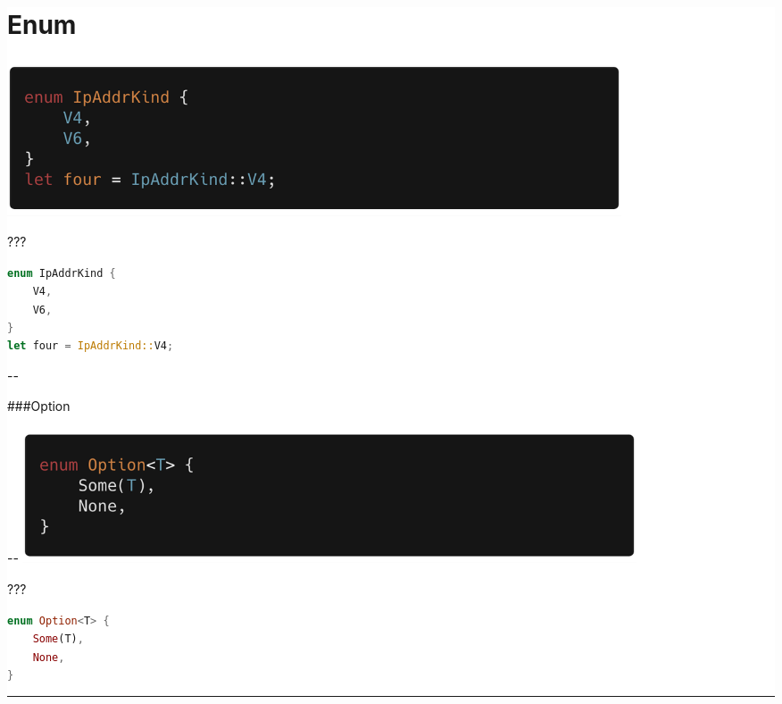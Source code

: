 # Enum

<img src="enum.png" alt="enum" style="width:80%;"> 

???
```rust
enum IpAddrKind {
    V4,
    V6,
}
let four = IpAddrKind::V4;

```

--

###Option

--
<img src="option.png" alt="option" style="width:80%;"> 

???
```rust
enum Option<T> {
    Some(T),
    None,
}
```

---

